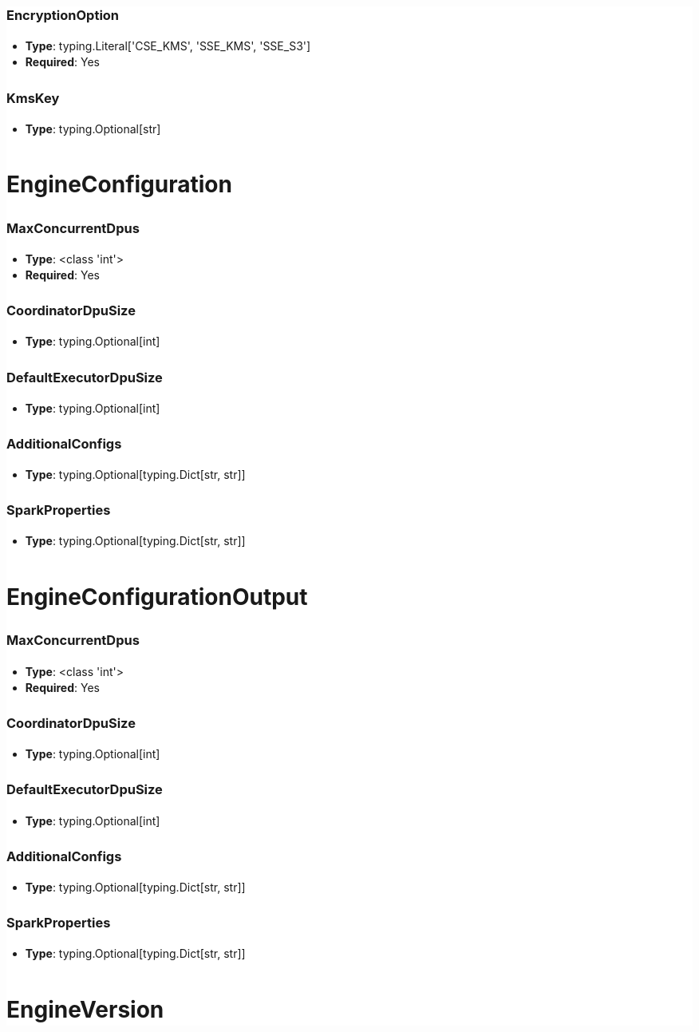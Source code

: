 ### EncryptionOption
- **Type**: typing.Literal['CSE_KMS', 'SSE_KMS', 'SSE_S3']
- **Required**: Yes

### KmsKey
- **Type**: typing.Optional[str]


# EngineConfiguration

### MaxConcurrentDpus
- **Type**: <class 'int'>
- **Required**: Yes

### CoordinatorDpuSize
- **Type**: typing.Optional[int]

### DefaultExecutorDpuSize
- **Type**: typing.Optional[int]

### AdditionalConfigs
- **Type**: typing.Optional[typing.Dict[str, str]]

### SparkProperties
- **Type**: typing.Optional[typing.Dict[str, str]]


# EngineConfigurationOutput

### MaxConcurrentDpus
- **Type**: <class 'int'>
- **Required**: Yes

### CoordinatorDpuSize
- **Type**: typing.Optional[int]

### DefaultExecutorDpuSize
- **Type**: typing.Optional[int]

### AdditionalConfigs
- **Type**: typing.Optional[typing.Dict[str, str]]

### SparkProperties
- **Type**: typing.Optional[typing.Dict[str, str]]


# EngineVersion
